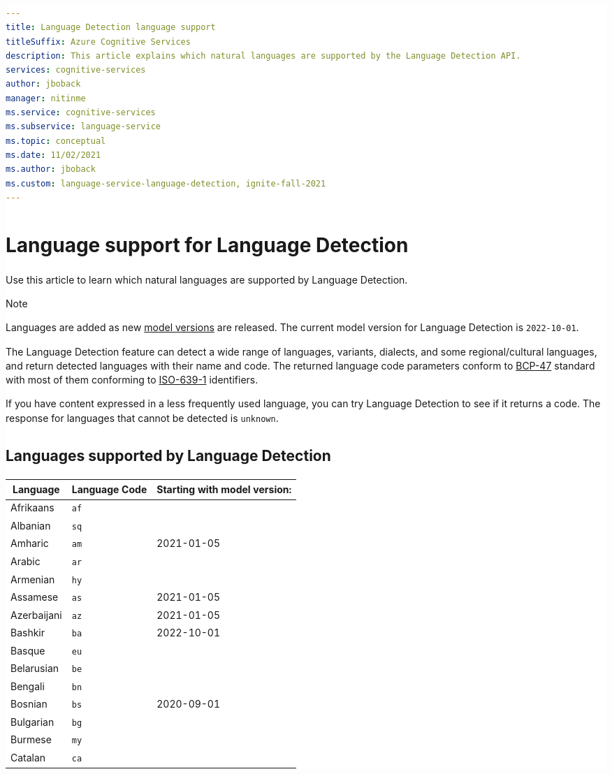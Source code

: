```yaml
---
title: Language Detection language support
titleSuffix: Azure Cognitive Services
description: This article explains which natural languages are supported by the Language Detection API.
services: cognitive-services
author: jboback
manager: nitinme
ms.service: cognitive-services
ms.subservice: language-service
ms.topic: conceptual
ms.date: 11/02/2021
ms.author: jboback
ms.custom: language-service-language-detection, ignite-fall-2021
---
```


# Language support for Language Detection

Use this article to learn which natural languages are supported by Language Detection.


> [!NOTE]
> Languages are added as new [model versions](how-to/call-api.md#specify-the-language-detection-model) are released. The current model version for Language Detection is `2022-10-01`.

The Language Detection feature can detect a wide range of languages, variants, dialects, and some regional/cultural languages, and return detected languages with their name and code. The returned language code parameters conform to [BCP-47](https://tools.ietf.org/html/bcp47) standard with most of them conforming to [ISO-639-1](https://www.iso.org/iso-639-language-codes.html) identifiers. 

If you have content expressed in a less frequently used language, you can try Language Detection to see if it returns a code. The response for languages that cannot be detected is `unknown`.

## Languages supported by Language Detection

| Language            | Language Code | Starting with model version: |
|---------------------|---------------|------------------------------|
| Afrikaans           | `af`          |                              |
| Albanian            | `sq`          |                              |
| Amharic             | `am`          | 2021-01-05                   |
| Arabic              | `ar`          |                              |
| Armenian            | `hy`          |                              |
| Assamese            | `as`          | 2021-01-05                   |
| Azerbaijani         | `az`          | 2021-01-05                   |
| Bashkir             | `ba`          | 2022-10-01                   |
| Basque              | `eu`          |                              |
| Belarusian          | `be`          |                              |
| Bengali             | `bn`          |                              |
| Bosnian             | `bs`          | 2020-09-01                   |
| Bulgarian           | `bg`          |                              |
| Burmese             | `my`          |                              |
| Catalan             | `ca`          |                              |